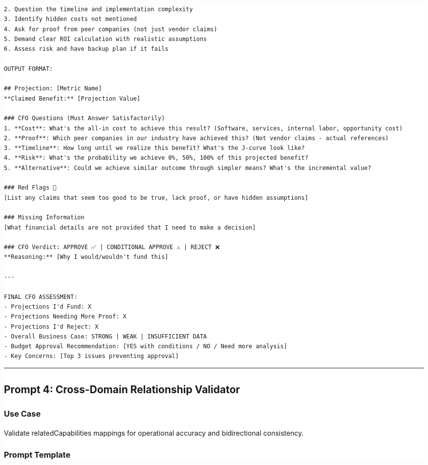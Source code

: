 ```
2. Question the timeline and implementation complexity
3. Identify hidden costs not mentioned
4. Ask for proof from peer companies (not just vendor claims)
5. Demand clear ROI calculation with realistic assumptions
6. Assess risk and have backup plan if it fails

OUTPUT FORMAT:

## Projection: [Metric Name]
**Claimed Benefit:** [Projection Value]

### CFO Questions (Must Answer Satisfactorily)
1. **Cost**: What's the all-in cost to achieve this result? (Software, services, internal labor, opportunity cost)
2. **Proof**: Which peer companies in our industry have achieved this? (Not vendor claims - actual references)
3. **Timeline**: How long until we realize this benefit? What's the J-curve look like?
4. **Risk**: What's the probability we achieve 0%, 50%, 100% of this projected benefit?
5. **Alternative**: Could we achieve similar outcome through simpler means? What's the incremental value?

### Red Flags 🚩
[List any claims that seem too good to be true, lack proof, or have hidden assumptions]

### Missing Information
[What financial details are not provided that I need to make a decision]

### CFO Verdict: APPROVE ✅ | CONDITIONAL APPROVE ⚠️ | REJECT ❌
**Reasoning:** [Why I would/wouldn't fund this]

---

FINAL CFO ASSESSMENT:
- Projections I'd Fund: X
- Projections Needing More Proof: X
- Projections I'd Reject: X
- Overall Business Case: STRONG | WEAK | INSUFFICIENT DATA
- Budget Approval Recommendation: [YES with conditions / NO / Need more analysis]
- Key Concerns: [Top 3 issues preventing approval]
```

---

## Prompt 4: Cross-Domain Relationship Validator

### Use Case
Validate relatedCapabilities mappings for operational accuracy and bidirectional consistency.

### Prompt Template
